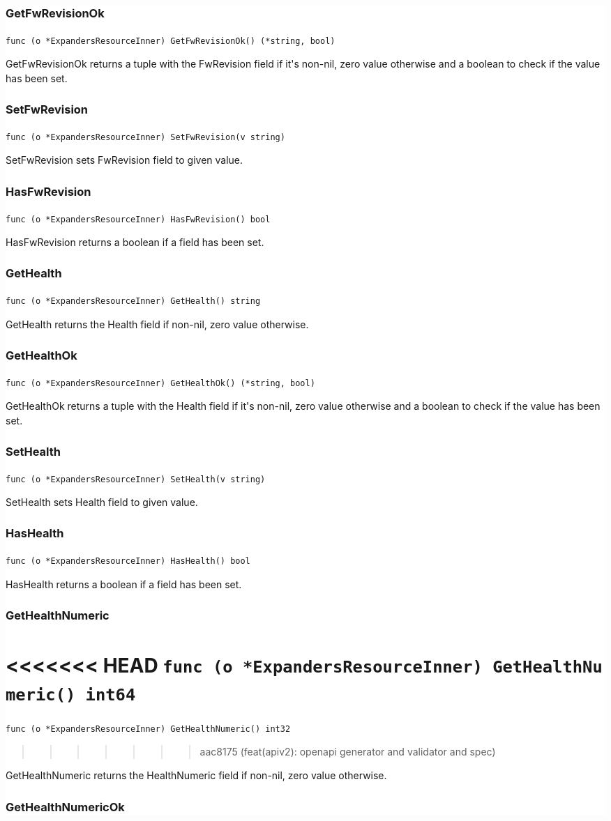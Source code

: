 ### GetFwRevisionOk

`func (o *ExpandersResourceInner) GetFwRevisionOk() (*string, bool)`

GetFwRevisionOk returns a tuple with the FwRevision field if it's non-nil, zero value otherwise
and a boolean to check if the value has been set.

### SetFwRevision

`func (o *ExpandersResourceInner) SetFwRevision(v string)`

SetFwRevision sets FwRevision field to given value.

### HasFwRevision

`func (o *ExpandersResourceInner) HasFwRevision() bool`

HasFwRevision returns a boolean if a field has been set.

### GetHealth

`func (o *ExpandersResourceInner) GetHealth() string`

GetHealth returns the Health field if non-nil, zero value otherwise.

### GetHealthOk

`func (o *ExpandersResourceInner) GetHealthOk() (*string, bool)`

GetHealthOk returns a tuple with the Health field if it's non-nil, zero value otherwise
and a boolean to check if the value has been set.

### SetHealth

`func (o *ExpandersResourceInner) SetHealth(v string)`

SetHealth sets Health field to given value.

### HasHealth

`func (o *ExpandersResourceInner) HasHealth() bool`

HasHealth returns a boolean if a field has been set.

### GetHealthNumeric

<<<<<<< HEAD
`func (o *ExpandersResourceInner) GetHealthNumeric() int64`
=======
`func (o *ExpandersResourceInner) GetHealthNumeric() int32`
>>>>>>> aac8175 (feat(apiv2): openapi generator and validator and spec)

GetHealthNumeric returns the HealthNumeric field if non-nil, zero value otherwise.

### GetHealthNumericOk
